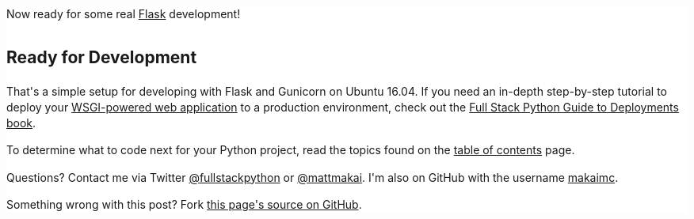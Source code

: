 Now ready for some real [Flask](/flask.html) development!


## Ready for Development
That's a simple setup for developing with Flask and Gunicorn on 
Ubuntu 16.04. If you need an in-depth step-by-step tutorial to 
deploy your [WSGI-powered web application](/wsgi-servers.html) to a 
production environment, check out the 
[Full Stack Python Guide to Deployments book](http://www.deploypython.com/).

To determine what to code next for your Python project, read the topics 
found on the [table of contents](/table-of-contents.html) page.

Questions? Contact me via Twitter 
[@fullstackpython](https://twitter.com/fullstackpython)
or [@mattmakai](https://twitter.com/mattmakai). I'm also on GitHub with
the username [makaimc](https://github.com/makaimc).

Something wrong with this post? Fork 
[this page's source on GitHub](https://github.com/makaimc/fullstackpython.com/blob/gh-pages/source/content/posts/160510-flask-gunicorn-ubuntu-1604.markdown).

